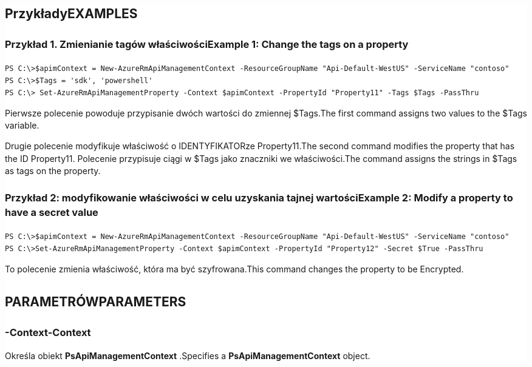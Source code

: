 ## <span data-ttu-id="6d705-107">Przykłady</span><span class="sxs-lookup"><span data-stu-id="6d705-107">EXAMPLES</span></span>

### <span data-ttu-id="6d705-108">Przykład 1. Zmienianie tagów właściwości</span><span class="sxs-lookup"><span data-stu-id="6d705-108">Example 1: Change the tags on a property</span></span>
```
PS C:\>$apimContext = New-AzureRmApiManagementContext -ResourceGroupName "Api-Default-WestUS" -ServiceName "contoso"
PS C:\>$Tags = 'sdk', 'powershell'
PS C:\> Set-AzureRmApiManagementProperty -Context $apimContext -PropertyId "Property11" -Tags $Tags -PassThru
```

<span data-ttu-id="6d705-109">Pierwsze polecenie powoduje przypisanie dwóch wartości do zmiennej $Tags.</span><span class="sxs-lookup"><span data-stu-id="6d705-109">The first command assigns two values to the $Tags variable.</span></span>

<span data-ttu-id="6d705-110">Drugie polecenie modyfikuje właściwość o IDENTYFIKATORze Property11.</span><span class="sxs-lookup"><span data-stu-id="6d705-110">The second command modifies the property that has the ID Property11.</span></span>
<span data-ttu-id="6d705-111">Polecenie przypisuje ciągi w $Tags jako znaczniki we właściwości.</span><span class="sxs-lookup"><span data-stu-id="6d705-111">The command assigns the strings in $Tags as tags on the property.</span></span>

### <span data-ttu-id="6d705-112">Przykład 2: modyfikowanie właściwości w celu uzyskania tajnej wartości</span><span class="sxs-lookup"><span data-stu-id="6d705-112">Example 2: Modify a property to have a secret value</span></span>
```
PS C:\>$apimContext = New-AzureRmApiManagementContext -ResourceGroupName "Api-Default-WestUS" -ServiceName "contoso"
PS C:\>Set-AzureRmApiManagementProperty -Context $apimContext -PropertyId "Property12" -Secret $True -PassThru
```

<span data-ttu-id="6d705-113">To polecenie zmienia właściwość, która ma być szyfrowana.</span><span class="sxs-lookup"><span data-stu-id="6d705-113">This command changes the property to be Encrypted.</span></span>

## <span data-ttu-id="6d705-114">PARAMETRÓW</span><span class="sxs-lookup"><span data-stu-id="6d705-114">PARAMETERS</span></span>

### <span data-ttu-id="6d705-115">-Context</span><span class="sxs-lookup"><span data-stu-id="6d705-115">-Context</span></span>
<span data-ttu-id="6d705-116">Określa obiekt **PsApiManagementContext** .</span><span class="sxs-lookup"><span data-stu-id="6d705-116">Specifies a **PsApiManagementContext** object.</span></span>
